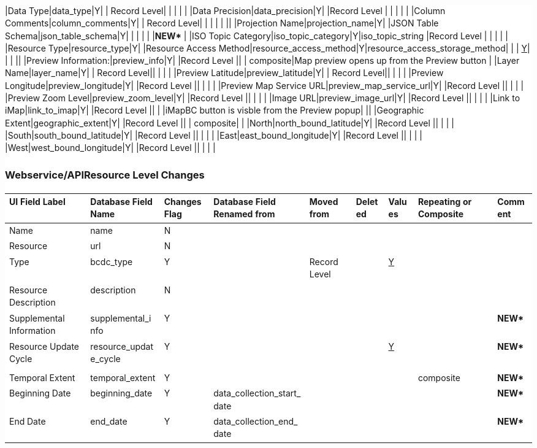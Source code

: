 |Data Type|data_type|Y| | Record Level| | | | |
|Data Precision|data_precision|Y| |Record Level | | | | |
|Column Comments|column_comments|Y| | Record Level| | | | |
||
|Projection Name|projection_name|Y|
|JSON Table Schema|json_table_schema|Y| | | | | |__NEW*__ |
|ISO Topic Category|iso_topic_category|Y|iso_topic_string |Record Level | | | | |
|Resource Type|resource_type|Y|
|Resource Access Method|resource_access_method|Y|resource_access_storage_method| | | [Y](https://bcgov.github.io/data-publication/pages/dps_bcdc_w_geographic_dataset_2.html)| | |
||
|Preview Information:|preview_info|Y| |Record Level || | composite|Map preview opens up from the Preview button |
|Layer Name|layer_name|Y| | Record Level|| | | |
|Preview Latitude|preview_latitude|Y| | Record Level|| | | |
|Preview Longitude|preview_longitude|Y| |Record Level || | | |
|Preview Map Service URL|preview_map_service_url|Y| |Record Level || | | |
|Preview Zoom Level|preview_zoom_level|Y| |Record Level || | | |
|Image URL|preview_image_url|Y| |Record Level || | | |
|Link to iMap|link_to_imap|Y| |Record Level || | |iMapBC button is visble from the Preview popup|
||
|Geographic Extent|geographic_extent|Y| |Record Level || | composite| |
|North|north_bound_latitude|Y| |Record Level || | | |
|South|south_bound_latitude|Y| |Record Level || | | |
|East|east_bound_longitude|Y| |Record Level || | | |
|West|west_bound_longitude|Y| |Record Level || | | |

### Webservice/APIResource Level Changes

|UI Field Label|Database Field Name|Changes Flag|Database Field Renamed from|Moved from|Deleted|Values|Repeating or Composite|Comment|
|:---|:---|:---|:---|:---|:---|:---|:---|:---|
|Name|name|N|
|Resource|url|N|
|Type|bcdc_type|Y| | Record Level| | [Y](https://bcgov.github.io/data-publication/pages/dps_bcdc_w_webservice_api_2.html)| | |
|Resource Description|description|N|
|Supplemental Information|supplemental_info|Y| | | | | |__NEW*__ |
|Resource Update Cycle|resource_update_cycle|Y| | | | [Y](https://bcgov.github.io/data-publication/pages/dps_bcdc_w_webservice_api_2.html)| | __NEW*__ |
||
|Temporal Extent|temporal_extent|Y| | | | |composite|__NEW*__ |
|Beginning Date|beginning_date|Y|data_collection_start_date | | | | |__NEW*__ |
|End Date|end_date|Y|data_collection_end_date | | | | |__NEW*__ |